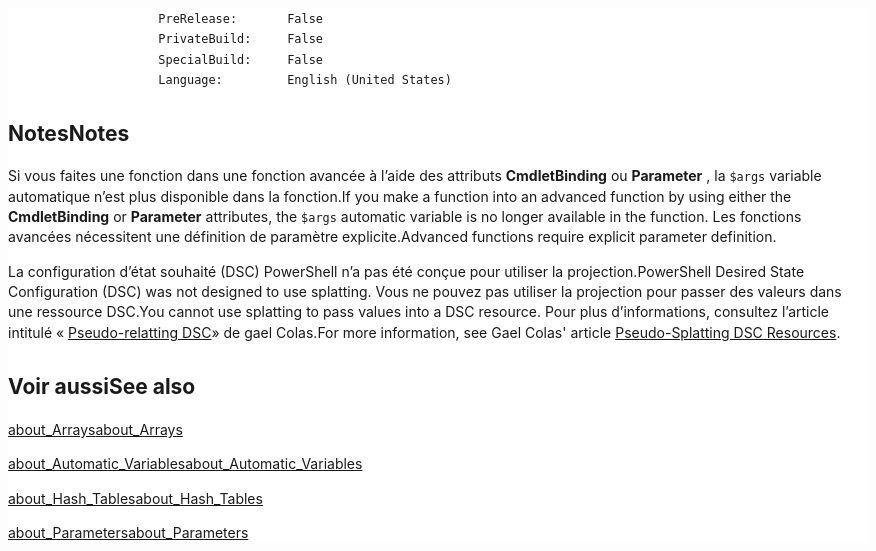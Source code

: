 ```Output
                     PreRelease:       False
                     PrivateBuild:     False
                     SpecialBuild:     False
                     Language:         English (United States)
```

## <a name="notes"></a><span data-ttu-id="0b73a-178">Notes</span><span class="sxs-lookup"><span data-stu-id="0b73a-178">Notes</span></span>

<span data-ttu-id="0b73a-179">Si vous faites une fonction dans une fonction avancée à l’aide des attributs **CmdletBinding** ou **Parameter** , la `$args` variable automatique n’est plus disponible dans la fonction.</span><span class="sxs-lookup"><span data-stu-id="0b73a-179">If you make a function into an advanced function by using either the **CmdletBinding** or **Parameter** attributes, the `$args` automatic variable is no longer available in the function.</span></span> <span data-ttu-id="0b73a-180">Les fonctions avancées nécessitent une définition de paramètre explicite.</span><span class="sxs-lookup"><span data-stu-id="0b73a-180">Advanced functions require explicit parameter definition.</span></span>

<span data-ttu-id="0b73a-181">La configuration d’état souhaité (DSC) PowerShell n’a pas été conçue pour utiliser la projection.</span><span class="sxs-lookup"><span data-stu-id="0b73a-181">PowerShell Desired State Configuration (DSC) was not designed to use splatting.</span></span>
<span data-ttu-id="0b73a-182">Vous ne pouvez pas utiliser la projection pour passer des valeurs dans une ressource DSC.</span><span class="sxs-lookup"><span data-stu-id="0b73a-182">You cannot use splatting to pass values into a DSC resource.</span></span> <span data-ttu-id="0b73a-183">Pour plus d’informations, consultez l’article intitulé « [Pseudo-relatting DSC](https://gaelcolas.com/2017/11/05/pseudo-splatting-dsc-resources/)» de gael Colas.</span><span class="sxs-lookup"><span data-stu-id="0b73a-183">For more information, see Gael Colas' article [Pseudo-Splatting DSC Resources](https://gaelcolas.com/2017/11/05/pseudo-splatting-dsc-resources/).</span></span>

## <a name="see-also"></a><span data-ttu-id="0b73a-184">Voir aussi</span><span class="sxs-lookup"><span data-stu-id="0b73a-184">See also</span></span>

[<span data-ttu-id="0b73a-185">about_Arrays</span><span class="sxs-lookup"><span data-stu-id="0b73a-185">about_Arrays</span></span>](about_Arrays.md)

[<span data-ttu-id="0b73a-186">about_Automatic_Variables</span><span class="sxs-lookup"><span data-stu-id="0b73a-186">about_Automatic_Variables</span></span>](about_Automatic_Variables.md)

[<span data-ttu-id="0b73a-187">about_Hash_Tables</span><span class="sxs-lookup"><span data-stu-id="0b73a-187">about_Hash_Tables</span></span>](about_Hash_Tables.md)

[<span data-ttu-id="0b73a-188">about_Parameters</span><span class="sxs-lookup"><span data-stu-id="0b73a-188">about_Parameters</span></span>](about_Parameters.md)
